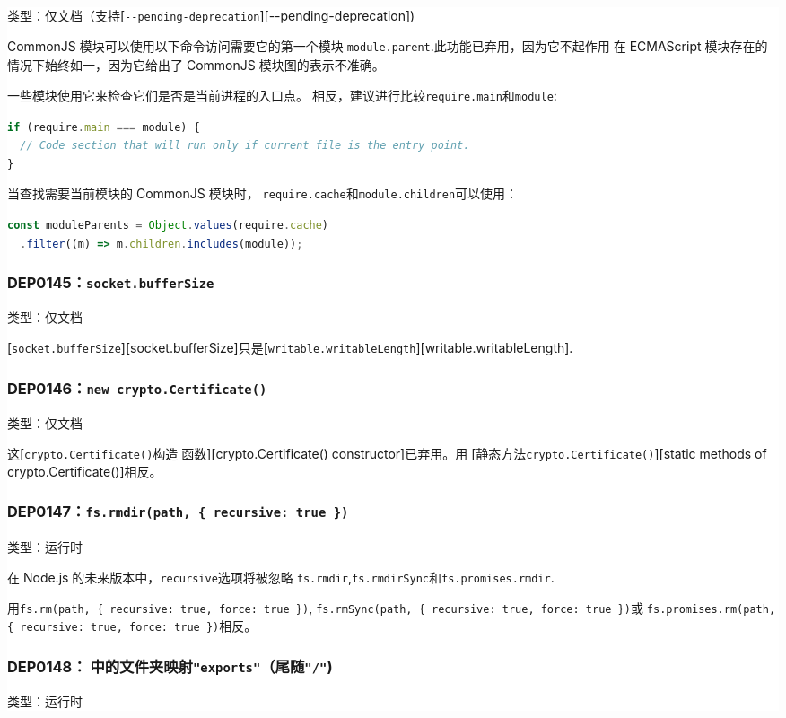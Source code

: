 

类型：仅文档（支持[`--pending-deprecation`][--pending-deprecation])

CommonJS 模块可以使用以下命令访问需要它的第一个模块
`module.parent`.此功能已弃用，因为它不起作用
在 ECMAScript 模块存在的情况下始终如一，因为它给出了
CommonJS 模块图的表示不准确。

一些模块使用它来检查它们是否是当前进程的入口点。
相反，建议进行比较`require.main`和`module`:

```js
if (require.main === module) {
  // Code section that will run only if current file is the entry point.
}
```

当查找需要当前模块的 CommonJS 模块时，
`require.cache`和`module.children`可以使用：

```js
const moduleParents = Object.values(require.cache)
  .filter((m) => m.children.includes(module));
```

### DEP0145：`socket.bufferSize`



类型：仅文档

[`socket.bufferSize`][socket.bufferSize]只是[`writable.writableLength`][writable.writableLength].

### DEP0146：`new crypto.Certificate()`



类型：仅文档

这[`crypto.Certificate()`构造 函数][crypto.Certificate() constructor]已弃用。用
[静态方法`crypto.Certificate()`][static methods of crypto.Certificate()]相反。

### DEP0147：`fs.rmdir(path, { recursive: true })`



类型：运行时

在 Node.js 的未来版本中，`recursive`选项将被忽略
`fs.rmdir`,`fs.rmdirSync`和`fs.promises.rmdir`.

用`fs.rm(path, { recursive: true, force: true })`,
`fs.rmSync(path, { recursive: true, force: true })`或
`fs.promises.rm(path, { recursive: true, force: true })`相反。

### DEP0148： 中的文件夹映射`"exports"`（尾随`"/"`)



类型：运行时


[Legacy URL API]: url.md#legacy-url-api
[NIST SP 800-38D]: https://nvlpubs.nist.gov/nistpubs/Legacy/SP/nistspecialpublication800-38d.pdf
[RFC 6066]: https://tools.ietf.org/html/rfc6066#section-3
[WHATWG URL API]: url.md#the-whatwg-url-api
[`"exports"` or `"main"` entry]: packages.md#main-entry-point-export
[`--pending-deprecation`]: cli.md#--pending-deprecation
[`--throw-deprecation`]: cli.md#--throw-deprecation
[`--trace-atomics-wait`]: cli.md#--trace-atomics-wait
[`--unhandled-rejections`]: cli.md#--unhandled-rejectionsmode
[`Buffer.allocUnsafeSlow(size)`]: buffer.md#static-method-bufferallocunsafeslowsize
[`Buffer.from(array)`]: buffer.md#static-method-bufferfromarray
[`Buffer.from(buffer)`]: buffer.md#static-method-bufferfrombuffer
[`Buffer.isBuffer()`]: buffer.md#static-method-bufferisbufferobj
[`Cipher`]: crypto.md#class-cipher
[`Decipher`]: crypto.md#class-decipher
[`REPLServer.clearBufferedCommand()`]: repl.md#replserverclearbufferedcommand
[`ReadStream.open()`]: fs.md#class-fsreadstream
[`Server.getConnections()`]: net.md#servergetconnectionscallback
[`Server.listen({fd: <number>})`]: net.md#serverlistenhandle-backlog-callback
[`SlowBuffer`]: buffer.md#class-slowbuffer
[`WriteStream.open()`]: fs.md#class-fswritestream
[`assert`]: assert.md
[`asyncResource.runInAsyncScope()`]: async_context.md#asyncresourceruninasyncscopefn-thisarg-args
[`buffer.subarray`]: buffer.md#bufsubarraystart-end
[`child_process`]: child_process.md
[`clearInterval()`]: timers.md#clearintervaltimeout
[`clearTimeout()`]: timers.md#cleartimeouttimeout
[`console.error()`]: console.md#consoleerrordata-args
[`console.log()`]: console.md#consolelogdata-args
[`crypto.Certificate()` constructor]: crypto.md#legacy-api
[`crypto.DEFAULT_ENCODING`]: crypto.md#cryptodefault_encoding
[`crypto.createCipher()`]: crypto.md#cryptocreatecipheralgorithm-password-options
[`crypto.createCipheriv()`]: crypto.md#cryptocreatecipherivalgorithm-key-iv-options
[`crypto.createDecipher()`]: crypto.md#cryptocreatedecipheralgorithm-password-options
[`crypto.createDecipheriv()`]: crypto.md#cryptocreatedecipherivalgorithm-key-iv-options
[`crypto.fips`]: crypto.md#cryptofips
[`crypto.pbkdf2()`]: crypto.md#cryptopbkdf2password-salt-iterations-keylen-digest-callback
[`crypto.randomBytes()`]: crypto.md#cryptorandombytessize-callback
[`crypto.scrypt()`]: crypto.md#cryptoscryptpassword-salt-keylen-options-callback
[`decipher.final()`]: crypto.md#decipherfinaloutputencoding
